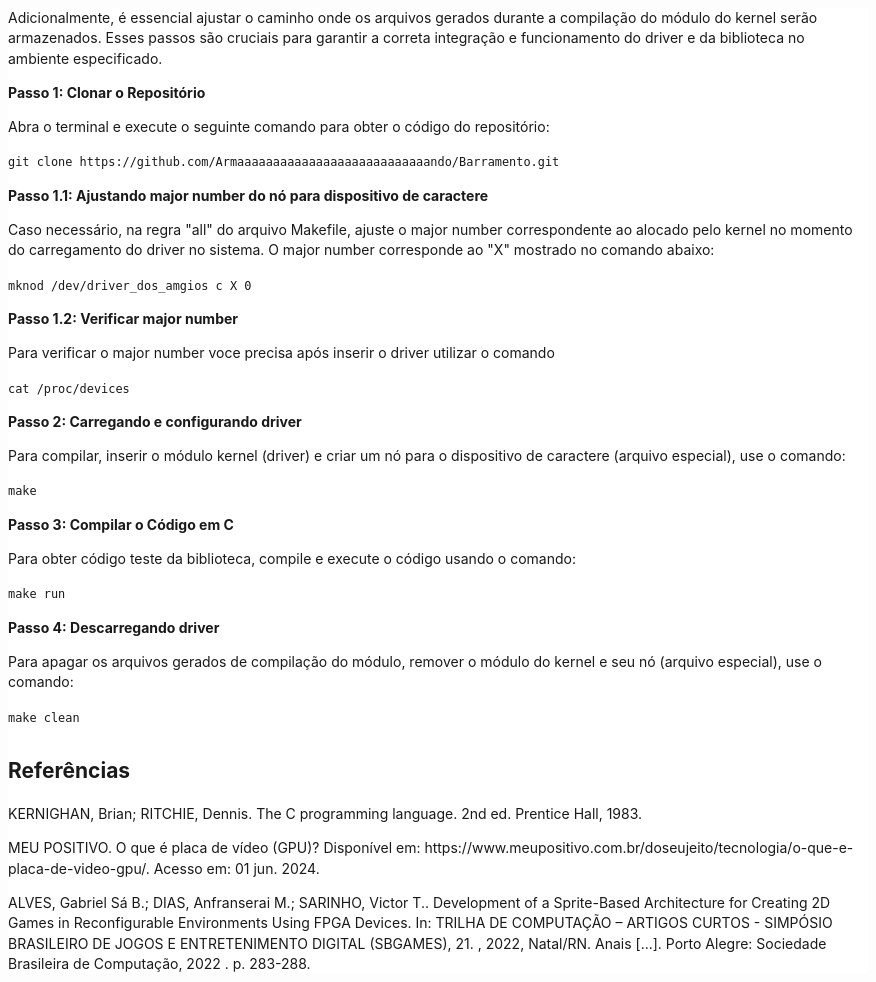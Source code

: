 Adicionalmente, é essencial ajustar o caminho onde os arquivos gerados durante a compilação do módulo do kernel serão armazenados. Esses passos são cruciais para garantir a correta integração e funcionamento do driver e da biblioteca no ambiente especificado.
<p>

**Passo 1: Clonar o Repositório**

Abra o terminal e execute o seguinte comando para obter o código do repositório:

    git clone https://github.com/Armaaaaaaaaaaaaaaaaaaaaaaaaaaando/Barramento.git

**Passo 1.1: Ajustando major number do nó para dispositivo de caractere**

Caso necessário, na regra "all" do arquivo Makefile, ajuste o major number correspondente ao alocado pelo kernel no momento do carregamento do driver no sistema. O major number corresponde ao "X" mostrado no comando abaixo:

    mknod /dev/driver_dos_amgios c X 0
  
**Passo 1.2: Verificar major number**

Para verificar o major number voce precisa após inserir o driver utilizar o comando


    cat /proc/devices

**Passo 2: Carregando e configurando driver**

Para compilar, inserir o módulo kernel (driver) e criar um nó para o dispositivo de caractere (arquivo especial), use o comando:

    make

**Passo 3: Compilar o Código em C**

Para obter código teste da biblioteca, compile e execute o código usando o comando:

    make run

**Passo 4: Descarregando driver**

Para apagar os arquivos gerados de compilação do módulo, remover o módulo do kernel e seu nó (arquivo especial), use o comando:

    make clean

</div>




<h2>Referências</h2>

<p>
  KERNIGHAN, Brian; RITCHIE, Dennis. The C programming language. 2nd ed. Prentice Hall, 1983.
</p>
<p>
  MEU POSITIVO. O que é placa de vídeo (GPU)? Disponível em: https://www.meupositivo.com.br/doseujeito/tecnologia/o-que-e-placa-de-video-gpu/. Acesso em: 01 jun. 2024.
</p>
<p>
  ALVES, Gabriel Sá B.; DIAS, Anfranserai M.; SARINHO, Victor T.. Development of a Sprite-Based Architecture for Creating 2D Games in Reconfigurable Environments Using FPGA Devices. In: TRILHA DE COMPUTAÇÃO – ARTIGOS CURTOS - SIMPÓSIO BRASILEIRO DE JOGOS E ENTRETENIMENTO DIGITAL (SBGAMES), 21. , 2022, Natal/RN. Anais [...]. Porto Alegre: Sociedade Brasileira de Computação, 2022 . p. 283-288.
</p>





